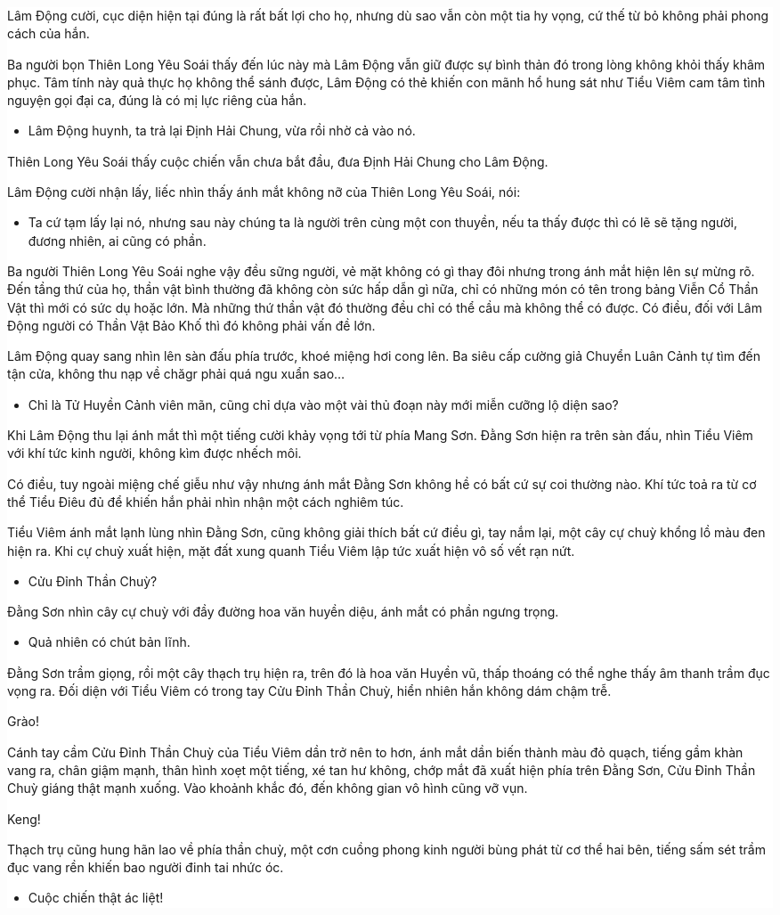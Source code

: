 Lâm Động cười, cục diện hiện tại đúng là rất bất lợi cho họ, nhưng dù sao vẫn còn một tia hy vọng, cứ thế từ bỏ không phải phong cách của hắn.

Ba người bọn Thiên Long Yêu Soái thấy đến lúc này mà Lâm Động vẫn giữ được sự bình thản đó trong lòng không khỏi thấy khâm phục. Tâm tính này quả thực họ không thể sánh được, Lâm Động có thẻ khiến con mãnh hổ hung sát như Tiểu Viêm cam tâm tình nguyện gọi đại ca, đúng là có mị lực riêng của hắn.

- Lâm Động huynh, ta trả lại Định Hải Chung, vừa rồi nhờ cả vào nó.

Thiên Long Yêu Soái thấy cuộc chiến vẫn chưa bắt đầu, đưa Định Hải Chung cho Lâm Động.

Lâm Động cười nhận lấy, liếc nhìn thấy ánh mắt không nỡ của Thiên Long Yêu Soái, nói:

- Ta cứ tạm lấy lại nó, nhưng sau này chúng ta là người trên cùng một con thuyền, nếu ta thấy được thì có lẽ sẽ tặng người, đương nhiên, ai cũng có phần.

Ba người Thiên Long Yêu Soái nghe vậy đều sững người, vẻ mặt không có gì thay đôi nhưng trong ánh mắt hiện lên sự mừng rõ. Đến tầng thứ của họ, thần vật bình thường đã không còn sức hấp dẫn gì nữa, chỉ có những món có tên trong bảng Viễn Cổ Thần Vật thì mới có sức dụ hoặc lớn. Mà những thứ thần vật đó thường đều chỉ có thể cầu mà không thể có được. Có điều, đối với Lâm Động người có Thần Vật Bảo Khố thì đó không phải vấn đề lớn.

Lâm Động quay sang nhìn lên sàn đấu phía trước, khoé miệng hơi cong lên. Ba siêu cấp cường giả Chuyển Luân Cảnh tự tìm đến tận cửa, không thu nạp về chăgr phải quá ngu xuẩn sao…

- Chỉ là Tử Huyền Cảnh viên mãn, cũng chỉ dựa vào một vài thủ đoạn này mới miễn cưỡng lộ diện sao?

Khi Lâm Động thu lại ánh mắt thì một tiếng cười khảy vọng tới từ phía Mang Sơn. Đằng Sơn hiện ra trên sàn đấu, nhìn Tiểu Viêm với khí tức kinh người, không kìm được nhếch môi.

Có điều, tuy ngoài miệng chế giễu như vậy nhưng ánh mắt Đằng Sơn không hề có bất cứ sự coi thường nào. Khí tức toả ra từ cơ thể Tiểu Điêu đủ để khiến hắn phải nhìn nhận một cách nghiêm túc.

Tiểu Viêm ánh mắt lạnh lùng nhìn Đằng Sơn, cũng không giải thích bất cứ điều gì, tay nắm lại, một cây cự chuỳ khổng lồ màu đen hiện ra. Khi cự chuỳ xuất hiện, mặt đất xung quanh Tiểu Viêm lập tức xuất hiện vô số vết rạn nứt.

- Cửu Đỉnh Thần Chuỳ?

Đằng Sơn nhìn cây cự chuỳ với đầy đường hoa văn huyền diệu, ánh mắt có phần ngưng trọng.

- Quả nhiên có chút bản lĩnh.

Đằng Sơn trầm giọng, rồi một cây thạch trụ hiện ra, trên đó là hoa văn Huyền vũ, thấp thoáng có thể nghe thấy âm thanh trầm đục vọng ra. Đối diện với Tiểu Viêm có trong tay Cửu Đỉnh Thần Chuỳ, hiển nhiên hắn không dám chậm trễ.

Grào!

Cánh tay cầm Cửu Đỉnh Thần Chuỳ của Tiểu Viêm dần trở nên to hơn, ánh mắt dần biến thành màu đỏ quạch, tiếng gầm khàn vang ra, chân giậm mạnh, thân hình xoẹt một tiếng, xé tan hư không, chớp mắt đã xuất hiện phía trên Đằng Sơn, Cửu Đỉnh Thần Chuỳ giáng thật mạnh xuống. Vào khoảnh khắc đó, đến không gian vô hình cũng vỡ vụn.

Keng!

Thạch trụ cũng hung hãn lao về phía thần chuỳ, một cơn cuồng phong kinh người bùng phát từ cơ thể hai bên, tiếng sấm sét trầm đục vang rền khiến bao người đinh tai nhức óc.

- Cuộc chiến thật ác liệt!
